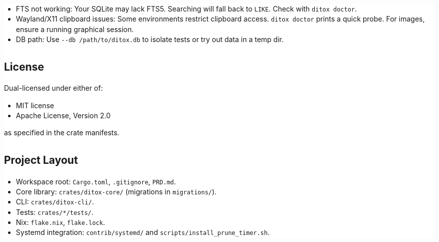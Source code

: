 - FTS not working: Your SQLite may lack FTS5. Searching will fall back to `LIKE`. Check with `ditox doctor`.
- Wayland/X11 clipboard issues: Some environments restrict clipboard access. `ditox doctor` prints a quick probe. For images, ensure a running graphical session.
- DB path: Use `--db /path/to/ditox.db` to isolate tests or try out data in a temp dir.

## License

Dual-licensed under either of:

- MIT license
- Apache License, Version 2.0

as specified in the crate manifests.

## Project Layout

- Workspace root: `Cargo.toml`, `.gitignore`, `PRD.md`.
- Core library: `crates/ditox-core/` (migrations in `migrations/`).
- CLI: `crates/ditox-cli/`.
- Tests: `crates/*/tests/`.
- Nix: `flake.nix`, `flake.lock`.
- Systemd integration: `contrib/systemd/` and `scripts/install_prune_timer.sh`.
